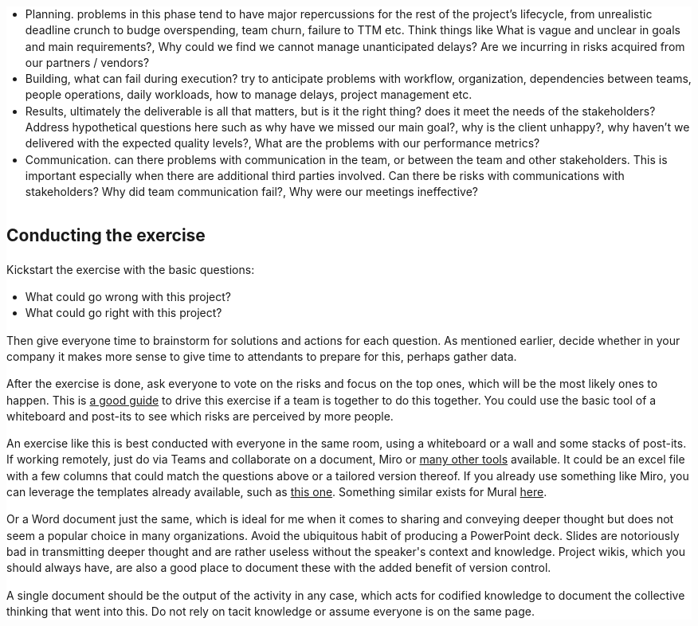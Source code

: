 - Planning. problems in this phase tend to have major repercussions for the rest of the project’s lifecycle, from unrealistic deadline crunch to budge overspending, team churn, failure to TTM etc. Think things like What is vague and unclear in goals and main requirements?, Why could we find we cannot manage unanticipated delays? Are we incurring in risks acquired from our partners / vendors?
- Building, what can fail during execution? try to anticipate problems with workflow, organization, dependencies between teams, people operations, daily workloads, how to manage delays, project management etc.
- Results, ultimately the deliverable is all that matters, but is it the right thing? does it meet the needs of the stakeholders? Address hypothetical questions here such as why have we missed our main goal?, why is the client unhappy?, why haven’t we delivered with the expected quality levels?, What are the problems with our performance metrics?
- Communication. can there problems with communication in the team, or between the team and other stakeholders. This is important especially when there are additional third parties involved. Can there be risks with communications with stakeholders? Why did team communication fail?, Why were our meetings ineffective?

## Conducting the exercise
Kickstart the exercise with the basic questions:

- What could go wrong with this project?
- What could go right with this project?

Then give everyone time to brainstorm for solutions and actions for each question. As mentioned earlier, decide whether in your company it makes more sense to give time to attendants to prepare for this, perhaps gather data. 

After the exercise is done, ask everyone to vote on the risks and focus on the top ones, which will be the most likely ones to happen. This is [a good guide](https://www.atlassian.com/team-playbook/plays/pre-mortem#instructions) to drive this exercise if a team is together to do this together. You could use the basic tool of a whiteboard and post-its to see which risks are perceived by more people.

An exercise like this is best conducted with everyone in the same room, using a whiteboard or a wall and some stacks of post-its. If working remotely, just do via Teams and collaborate on a document, Miro or [many other tools](https://www.google.com/search?q=virtual+whiteboard+postits+workshop+tools&sca_esv=8d419a3d49aff387&rlz=1C1RXQR_esES1034ES1034&sxsrf=ADLYWIJzf-65QP1nz6BSoS77nK-9AhjiWg%3A1732739605362&ei=FYJHZ8LSFeCli-gPnoq6CA&ved=0ahUKEwiCsamFrv2JAxXg0gIHHR6FDgEQ4dUDCA8&uact=5&oq=virtual+whiteboard+postits+workshop+tools&gs_lp=Egxnd3Mtd2l6LXNlcnAiKXZpcnR1YWwgd2hpdGVib2FyZCBwb3N0aXRzIHdvcmtzaG9wIHRvb2xzSJQUUNEEWN4ScAF4AZABAJgBigGgAd0NqgEEMC4xNbgBA8gBAPgBAZgCAaACBMICChAAGLADGNYEGEeYAwCIBgGQBgiSBwExoAeEGg&sclient=gws-wiz-serp) available. It could be an excel file with a few columns that could match the questions above or a tailored version thereof. If you already use something like Miro, you can leverage the templates already available, such as [this one](https://miro.com/miroverse/project-pre-mortem-template/). Something similar exists for Mural [here](https://www.mural.co/templates/pre-mortem).

Or a Word document just the same, which is ideal for me when it comes to sharing and conveying deeper thought but does not seem a popular choice in many organizations. Avoid the ubiquitous habit of producing a PowerPoint deck. Slides are notoriously bad in transmitting deeper thought and are rather useless without the speaker's context and knowledge. Project wikis, which you should always have, are also a good place to document these with the added benefit of version control. 

 A single document should be the output of the activity in any case, which acts for codified knowledge to document the collective thinking that went into this. Do not rely on tacit knowledge or assume everyone is on the same page.
